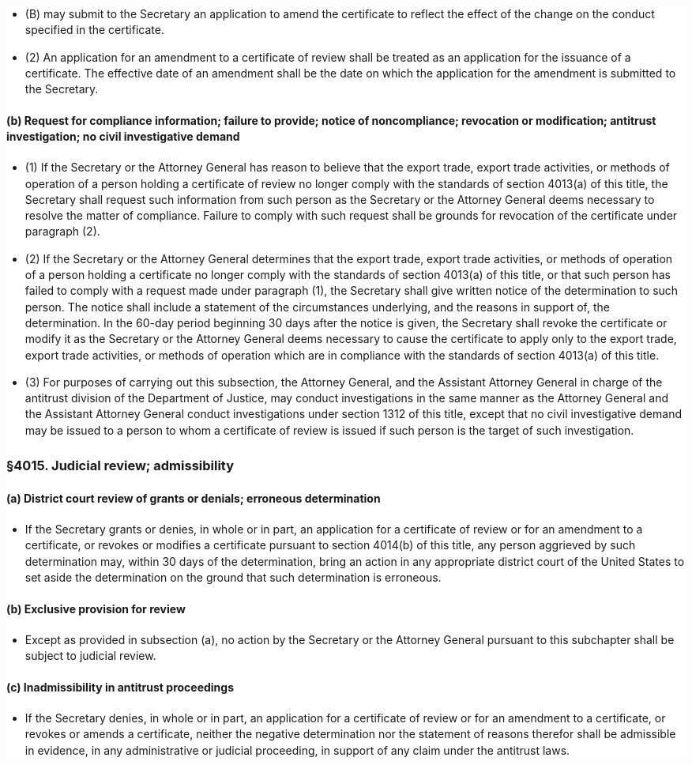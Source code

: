   * (B) may submit to the Secretary an application to amend the certificate to reflect the effect of the change on the conduct specified in the certificate.


* (2) An application for an amendment to a certificate of review shall be treated as an application for the issuance of a certificate. The effective date of an amendment shall be the date on which the application for the amendment is submitted to the Secretary.

#### (b) Request for compliance information; failure to provide; notice of noncompliance; revocation or modification; antitrust investigation; no civil investigative demand
* (1) If the Secretary or the Attorney General has reason to believe that the export trade, export trade activities, or methods of operation of a person holding a certificate of review no longer comply with the standards of section 4013(a) of this title, the Secretary shall request such information from such person as the Secretary or the Attorney General deems necessary to resolve the matter of compliance. Failure to comply with such request shall be grounds for revocation of the certificate under paragraph (2).

* (2) If the Secretary or the Attorney General determines that the export trade, export trade activities, or methods of operation of a person holding a certificate no longer comply with the standards of section 4013(a) of this title, or that such person has failed to comply with a request made under paragraph (1), the Secretary shall give written notice of the determination to such person. The notice shall include a statement of the circumstances underlying, and the reasons in support of, the determination. In the 60-day period beginning 30 days after the notice is given, the Secretary shall revoke the certificate or modify it as the Secretary or the Attorney General deems necessary to cause the certificate to apply only to the export trade, export trade activities, or methods of operation which are in compliance with the standards of section 4013(a) of this title.

* (3) For purposes of carrying out this subsection, the Attorney General, and the Assistant Attorney General in charge of the antitrust division of the Department of Justice, may conduct investigations in the same manner as the Attorney General and the Assistant Attorney General conduct investigations under section 1312 of this title, except that no civil investigative demand may be issued to a person to whom a certificate of review is issued if such person is the target of such investigation.

### §4015. Judicial review; admissibility
#### (a) District court review of grants or denials; erroneous determination
* If the Secretary grants or denies, in whole or in part, an application for a certificate of review or for an amendment to a certificate, or revokes or modifies a certificate pursuant to section 4014(b) of this title, any person aggrieved by such determination may, within 30 days of the determination, bring an action in any appropriate district court of the United States to set aside the determination on the ground that such determination is erroneous.

#### (b) Exclusive provision for review
* Except as provided in subsection (a), no action by the Secretary or the Attorney General pursuant to this subchapter shall be subject to judicial review.

#### (c) Inadmissibility in antitrust proceedings
* If the Secretary denies, in whole or in part, an application for a certificate of review or for an amendment to a certificate, or revokes or amends a certificate, neither the negative determination nor the statement of reasons therefor shall be admissible in evidence, in any administrative or judicial proceeding, in support of any claim under the antitrust laws.
